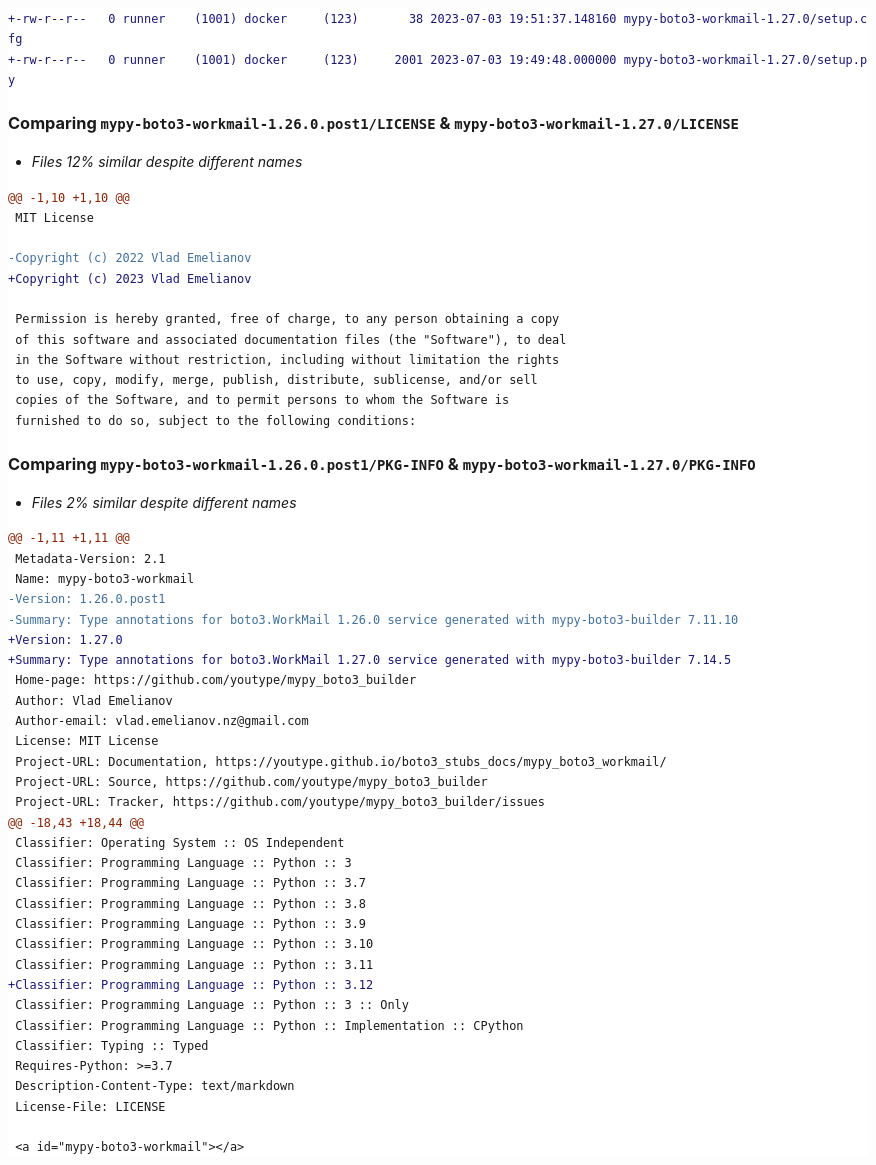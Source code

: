 ```diff
+-rw-r--r--   0 runner    (1001) docker     (123)       38 2023-07-03 19:51:37.148160 mypy-boto3-workmail-1.27.0/setup.cfg
+-rw-r--r--   0 runner    (1001) docker     (123)     2001 2023-07-03 19:49:48.000000 mypy-boto3-workmail-1.27.0/setup.py
```

### Comparing `mypy-boto3-workmail-1.26.0.post1/LICENSE` & `mypy-boto3-workmail-1.27.0/LICENSE`

 * *Files 12% similar despite different names*

```diff
@@ -1,10 +1,10 @@
 MIT License
 
-Copyright (c) 2022 Vlad Emelianov
+Copyright (c) 2023 Vlad Emelianov
 
 Permission is hereby granted, free of charge, to any person obtaining a copy
 of this software and associated documentation files (the "Software"), to deal
 in the Software without restriction, including without limitation the rights
 to use, copy, modify, merge, publish, distribute, sublicense, and/or sell
 copies of the Software, and to permit persons to whom the Software is
 furnished to do so, subject to the following conditions:
```

### Comparing `mypy-boto3-workmail-1.26.0.post1/PKG-INFO` & `mypy-boto3-workmail-1.27.0/PKG-INFO`

 * *Files 2% similar despite different names*

```diff
@@ -1,11 +1,11 @@
 Metadata-Version: 2.1
 Name: mypy-boto3-workmail
-Version: 1.26.0.post1
-Summary: Type annotations for boto3.WorkMail 1.26.0 service generated with mypy-boto3-builder 7.11.10
+Version: 1.27.0
+Summary: Type annotations for boto3.WorkMail 1.27.0 service generated with mypy-boto3-builder 7.14.5
 Home-page: https://github.com/youtype/mypy_boto3_builder
 Author: Vlad Emelianov
 Author-email: vlad.emelianov.nz@gmail.com
 License: MIT License
 Project-URL: Documentation, https://youtype.github.io/boto3_stubs_docs/mypy_boto3_workmail/
 Project-URL: Source, https://github.com/youtype/mypy_boto3_builder
 Project-URL: Tracker, https://github.com/youtype/mypy_boto3_builder/issues
@@ -18,43 +18,44 @@
 Classifier: Operating System :: OS Independent
 Classifier: Programming Language :: Python :: 3
 Classifier: Programming Language :: Python :: 3.7
 Classifier: Programming Language :: Python :: 3.8
 Classifier: Programming Language :: Python :: 3.9
 Classifier: Programming Language :: Python :: 3.10
 Classifier: Programming Language :: Python :: 3.11
+Classifier: Programming Language :: Python :: 3.12
 Classifier: Programming Language :: Python :: 3 :: Only
 Classifier: Programming Language :: Python :: Implementation :: CPython
 Classifier: Typing :: Typed
 Requires-Python: >=3.7
 Description-Content-Type: text/markdown
 License-File: LICENSE
 
 <a id="mypy-boto3-workmail"></a>
```